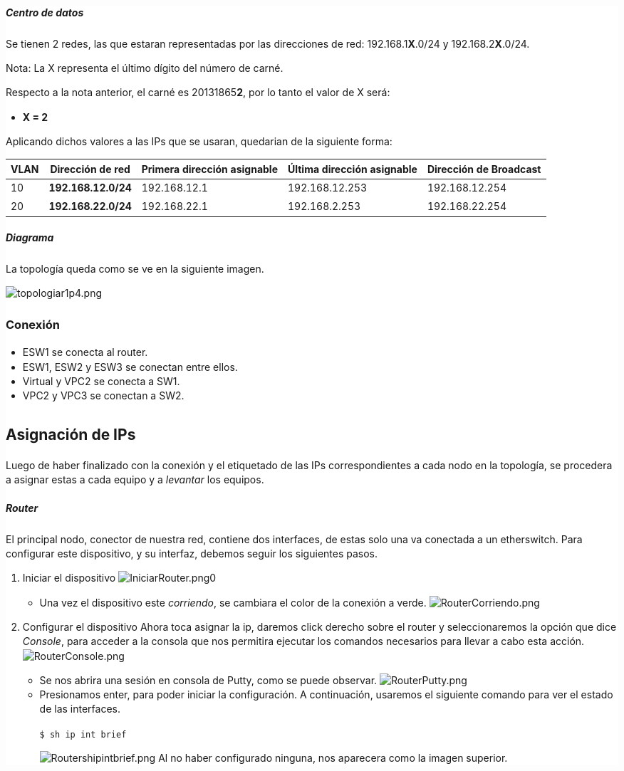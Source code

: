 ##### Centro de datos

Se tienen 2 redes, las que estaran representadas por las direcciones de red:  192.168.1**X**.0/24 y 192.168.2**X**.0/24.

Nota: La X representa el último dígito del número de carné.

Respecto a la nota anterior, el carné es 20131865**2**, por lo tanto el valor de X será:
* **X = 2**

Aplicando dichos valores a las IPs que se usaran, quedarian de la siguiente forma:

| VLAN | Dirección de red      | Primera dirección asignable | Última dirección asignable | Dirección de Broadcast |
|------|-----------------------|-----------------------------|----------------------------|------------------------|
| 10 | **192.168.12.0/24**   | 192.168.12.1                | 192.168.12.253              | 192.168.12.254         |
| 20 | **192.168.22.0/24**  | 192.168.22.1               | 192.168.2.253             | 192.168.22.254         |

##### Diagrama

La topología queda como se ve en la siguiente imagen.

![topologiar1p4.png](https://www.dropbox.com/s/cut24i1kh60hjq1/topologiar1p4.png?dl=0&raw=1)

### Conexión
* ESW1 se conecta al router.
* ESW1, ESW2 y ESW3 se conectan entre ellos.
* Virtual y VPC2 se conecta a SW1.
* VPC2 y VPC3 se conectan a SW2.

## Asignación de IPs

Luego de haber finalizado con la conexión y el etiquetado de las IPs correspondientes a cada nodo en la topología, se procedera a asignar estas a cada equipo y a *levantar* los equipos.

##### Router
El principal nodo, conector de nuestra red, contiene dos interfaces, de estas solo una va conectada a un etherswitch.
Para configurar este dispositivo, y su interfaz, debemos seguir los siguientes pasos.

1. Iniciar el dispositivo
![IniciarRouter.png](https://www.dropbox.com/s/gva3wqxcohc3d49/IniciarRouter.png?dl=0&raw=1)0

    *   Una vez el dispositivo este *corriendo*, se cambiara el color de la conexión a verde.
    ![RouterCorriendo.png](https://www.dropbox.com/s/j4clbftt7x4k13l/RouterCorriendo.png?dl=0&raw=1)

2. Configurar el dispositivo
Ahora toca asignar la ip, daremos click derecho sobre el router y seleccionaremos la opción que dice *Console*, para acceder a la consola que nos permitira ejecutar los comandos necesarios para llevar a cabo esta acción.
![RouterConsole.png](https://www.dropbox.com/s/9jx0792h31z3l61/RouterConsole.png?dl=0&raw=1)
    * Se nos abrira una sesión en consola de Putty, como se puede observar.
    ![RouterPutty.png](https://www.dropbox.com/s/tj6zs1guthjkdjz/RouterPutty.png?dl=0&raw=1)
    * Presionamos enter, para poder iniciar la configuración. A continuación, usaremos el siguiente comando para ver el estado de las interfaces.
        ```sh
        $ sh ip int brief
        ```
        ![Routershipintbrief.png](https://www.dropbox.com/s/4w7u79c8unw5455/Routershipintbrief.png?dl=0&raw=1)
        Al no haber configurado ninguna, nos aparecera como la imagen superior.
        